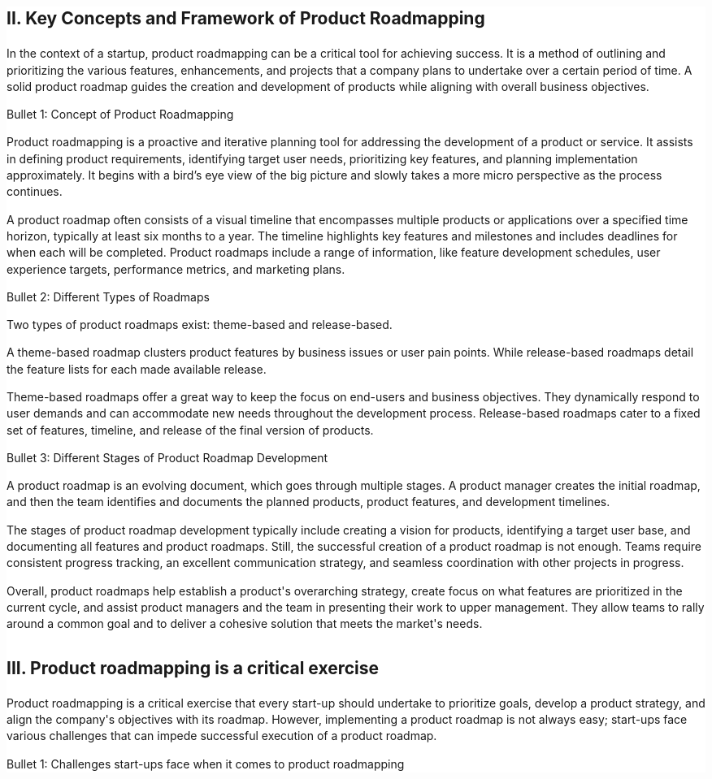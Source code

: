 ## II. Key Concepts and Framework of Product Roadmapping

In the context of a startup, product roadmapping can be a critical tool for achieving success. It is a method of outlining and prioritizing the various features, enhancements, and projects that a company plans to undertake over a certain period of time. A solid product roadmap guides the creation and development of products while aligning with overall business objectives. 

Bullet 1: Concept of Product Roadmapping

Product roadmapping is a proactive and iterative planning tool for addressing the development of a product or service. It assists in defining product requirements, identifying target user needs, prioritizing key features, and planning implementation approximately. It begins with a bird’s eye view of the big picture and slowly takes a more micro perspective as the process continues.

A product roadmap often consists of a visual timeline that encompasses multiple products or applications over a specified time horizon, typically at least six months to a year. The timeline highlights key features and milestones and includes deadlines for when each will be completed. Product roadmaps include a range of information, like feature development schedules, user experience targets, performance metrics, and marketing plans.

Bullet 2: Different Types of Roadmaps

Two types of product roadmaps exist: theme-based and release-based.  

A theme-based roadmap clusters product features by business issues or user pain points. While release-based roadmaps detail the feature lists for each made available release.

Theme-based roadmaps offer a great way to keep the focus on end-users and business objectives. They dynamically respond to user demands and can accommodate new needs throughout the development process. Release-based roadmaps cater to a fixed set of features, timeline, and release of the final version of products.

Bullet 3: Different Stages of Product Roadmap Development

A product roadmap is an evolving document, which goes through multiple stages. A product manager creates the initial roadmap, and then the team identifies and documents the planned products, product features, and development timelines.

The stages of product roadmap development typically include creating a vision for products, identifying a target user base, and documenting all features and product roadmaps. Still, the successful creation of a product roadmap is not enough. Teams require consistent progress tracking, an excellent communication strategy, and seamless coordination with other projects in progress.

Overall, product roadmaps help establish a product's overarching strategy, create focus on what features are prioritized in the current cycle, and assist product managers and the team in presenting their work to upper management. They allow teams to rally around a common goal and to deliver a cohesive solution that meets the market's needs.

## III. Product roadmapping is a critical exercise

Product roadmapping is a critical exercise that every start-up should undertake to prioritize goals, develop a product strategy, and align the company's objectives with its roadmap. However, implementing a product roadmap is not always easy; start-ups face various challenges that can impede successful execution of a product roadmap.

Bullet 1: Challenges start-ups face when it comes to product roadmapping
